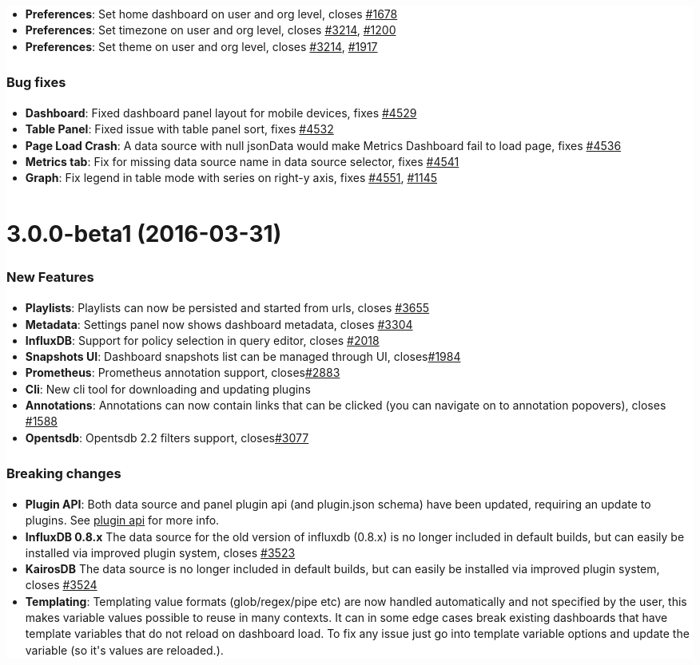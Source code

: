 - **Preferences**: Set home dashboard on user and org level, closes [#1678](https://github.com/metrics-dashboard/metrics-dashboard/issues/1678)
- **Preferences**: Set timezone on user and org level, closes [#3214](https://github.com/metrics-dashboard/metrics-dashboard/issues/3214), [#1200](https://github.com/metrics-dashboard/metrics-dashboard/issues/1200)
- **Preferences**: Set theme on user and org level, closes [#3214](https://github.com/metrics-dashboard/metrics-dashboard/issues/3214), [#1917](https://github.com/metrics-dashboard/metrics-dashboard/issues/1917)

### Bug fixes

- **Dashboard**: Fixed dashboard panel layout for mobile devices, fixes [#4529](https://github.com/metrics-dashboard/metrics-dashboard/issues/4529)
- **Table Panel**: Fixed issue with table panel sort, fixes [#4532](https://github.com/metrics-dashboard/metrics-dashboard/issues/4532)
- **Page Load Crash**: A data source with null jsonData would make Metrics Dashboard fail to load page, fixes [#4536](https://github.com/metrics-dashboard/metrics-dashboard/issues/4536)
- **Metrics tab**: Fix for missing data source name in data source selector, fixes [#4541](https://github.com/metrics-dashboard/metrics-dashboard/issues/4540)
- **Graph**: Fix legend in table mode with series on right-y axis, fixes [#4551](https://github.com/metrics-dashboard/metrics-dashboard/issues/4551), [#1145](https://github.com/metrics-dashboard/metrics-dashboard/issues/1145)

# 3.0.0-beta1 (2016-03-31)

### New Features

- **Playlists**: Playlists can now be persisted and started from urls, closes [#3655](https://github.com/metrics-dashboard/metrics-dashboard/issues/3655)
- **Metadata**: Settings panel now shows dashboard metadata, closes [#3304](https://github.com/metrics-dashboard/metrics-dashboard/issues/3304)
- **InfluxDB**: Support for policy selection in query editor, closes [#2018](https://github.com/metrics-dashboard/metrics-dashboard/issues/2018)
- **Snapshots UI**: Dashboard snapshots list can be managed through UI, closes[#1984](https://github.com/metrics-dashboard/metrics-dashboard/issues/1984)
- **Prometheus**: Prometheus annotation support, closes[#2883](https://github.com/metrics-dashboard/metrics-dashboard/pull/2883)
- **Cli**: New cli tool for downloading and updating plugins
- **Annotations**: Annotations can now contain links that can be clicked (you can navigate on to annotation popovers), closes [#1588](https://github.com/metrics-dashboard/metrics-dashboard/issues/1588)
- **Opentsdb**: Opentsdb 2.2 filters support, closes[#3077](https://github.com/metrics-dashboard/metrics-dashboard/issues/3077)

### Breaking changes

- **Plugin API**: Both data source and panel plugin api (and plugin.json schema) have been updated, requiring an update to plugins. See [plugin api](https://github.com/metrics-dashboard/metrics-dashboard/blob/main/public/app/plugins/plugin_api.md) for more info.
- **InfluxDB 0.8.x** The data source for the old version of influxdb (0.8.x) is no longer included in default builds, but can easily be installed via improved plugin system, closes [#3523](https://github.com/metrics-dashboard/metrics-dashboard/issues/3523)
- **KairosDB** The data source is no longer included in default builds, but can easily be installed via improved plugin system, closes [#3524](https://github.com/metrics-dashboard/metrics-dashboard/issues/3524)
- **Templating**: Templating value formats (glob/regex/pipe etc) are now handled automatically and not specified by the user, this makes variable values possible to reuse in many contexts. It can in some edge cases break existing dashboards that have template variables that do not reload on dashboard load. To fix any issue just go into template variable options and update the variable (so it's values are reloaded.).
